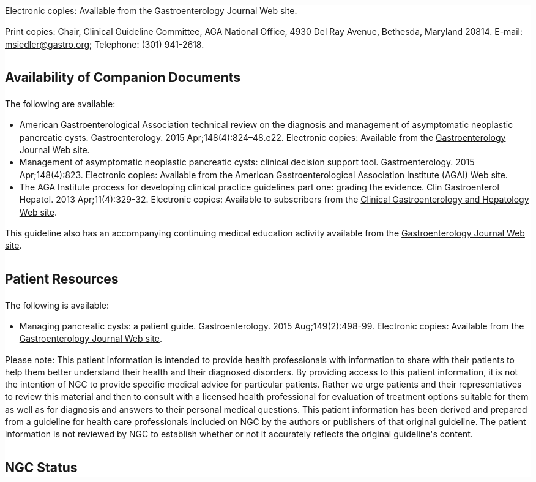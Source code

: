 

Electronic copies: Available from the [Gastroenterology Journal Web site](http://www.gastrojournal.org/article/S0016-5085\(15\)00100-6/fulltext "Gastroenterology Journal Web site").

Print copies: Chair, Clinical Guideline Committee, AGA National Office, 4930 Del Ray Avenue, Bethesda, Maryland 20814. E-mail: [msiedler@gastro.org](mailto:msiedler@gastro.org); Telephone: (301) 941-2618.

## Availability of Companion Documents



The following are available:

  * American Gastroenterological Association technical review on the diagnosis and management of asymptomatic neoplastic pancreatic cysts. Gastroenterology. 2015 Apr;148(4):824–48.e22. Electronic copies: Available from the [Gastroenterology Journal Web site](http://www.gastrojournal.org/article/S0016-5085\(15\)00099-2/abstract "Gastroenterology Journal Web site"). 
  * Management of asymptomatic neoplastic pancreatic cysts: clinical decision support tool. Gastroenterology. 2015 Apr;148(4):823. Electronic copies: Available from the [American Gastroenterological Association Institute (AGAI) Web site](http://www.gastrojournal.org/article/S0016-5085%2815%2900270-X/pdf "AGAI Web site"). 
  * The AGA Institute process for developing clinical practice guidelines part one: grading the evidence. Clin Gastroenterol Hepatol. 2013 Apr;11(4):329-32. Electronic copies: Available to subscribers from the [Clinical Gastroenterology and Hepatology Web site](http://www.sciencedirect.com/science/article/pii/S1542356513001778 "Clinical Gastroenterology and Hepatology Web site"). 



This guideline also has an accompanying continuing medical education activity available from the [Gastroenterology Journal Web site](http://www.gastrojournal.org/cme/home "Gastroenterology Journal Web site").

## Patient Resources



The following is available:

  * Managing pancreatic cysts: a patient guide. Gastroenterology. 2015 Aug;149(2):498-99. Electronic copies: Available from the [Gastroenterology Journal Web site](http://www.gastrojournal.org/article/S0016-5085\(15\)00901-4/pdf). 



Please note: This patient information is intended to provide health professionals with information to share with their patients to help them better understand their health and their diagnosed disorders. By providing access to this patient information, it is not the intention of NGC to provide specific medical advice for particular patients. Rather we urge patients and their representatives to review this material and then to consult with a licensed health professional for evaluation of treatment options suitable for them as well as for diagnosis and answers to their personal medical questions. This patient information has been derived and prepared from a guideline for health care professionals included on NGC by the authors or publishers of that original guideline. The patient information is not reviewed by NGC to establish whether or not it accurately reflects the original guideline's content.

## NGC Status
